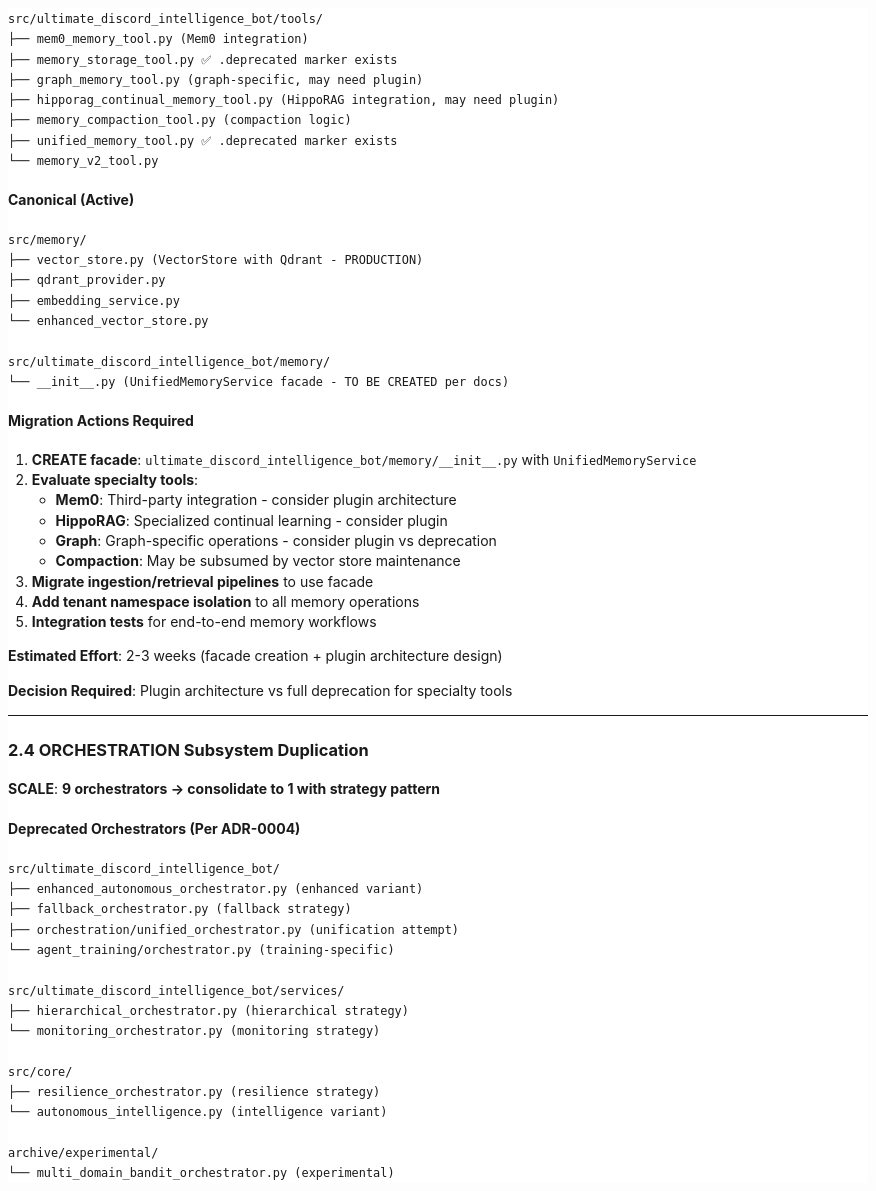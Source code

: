 ```
src/ultimate_discord_intelligence_bot/tools/
├── mem0_memory_tool.py (Mem0 integration)
├── memory_storage_tool.py ✅ .deprecated marker exists
├── graph_memory_tool.py (graph-specific, may need plugin)
├── hipporag_continual_memory_tool.py (HippoRAG integration, may need plugin)
├── memory_compaction_tool.py (compaction logic)
├── unified_memory_tool.py ✅ .deprecated marker exists
└── memory_v2_tool.py
```

#### Canonical (Active)

```
src/memory/
├── vector_store.py (VectorStore with Qdrant - PRODUCTION)
├── qdrant_provider.py
├── embedding_service.py
└── enhanced_vector_store.py

src/ultimate_discord_intelligence_bot/memory/
└── __init__.py (UnifiedMemoryService facade - TO BE CREATED per docs)
```

#### Migration Actions Required

1. **CREATE facade**: `ultimate_discord_intelligence_bot/memory/__init__.py` with `UnifiedMemoryService`
2. **Evaluate specialty tools**:
   - **Mem0**: Third-party integration - consider plugin architecture
   - **HippoRAG**: Specialized continual learning - consider plugin
   - **Graph**: Graph-specific operations - consider plugin vs deprecation
   - **Compaction**: May be subsumed by vector store maintenance
3. **Migrate ingestion/retrieval pipelines** to use facade
4. **Add tenant namespace isolation** to all memory operations
5. **Integration tests** for end-to-end memory workflows

**Estimated Effort**: 2-3 weeks (facade creation + plugin architecture design)

**Decision Required**: Plugin architecture vs full deprecation for specialty tools

---

### 2.4 ORCHESTRATION Subsystem Duplication

**SCALE**: **9 orchestrators → consolidate to 1 with strategy pattern**

#### Deprecated Orchestrators (Per ADR-0004)

```
src/ultimate_discord_intelligence_bot/
├── enhanced_autonomous_orchestrator.py (enhanced variant)
├── fallback_orchestrator.py (fallback strategy)
├── orchestration/unified_orchestrator.py (unification attempt)
└── agent_training/orchestrator.py (training-specific)

src/ultimate_discord_intelligence_bot/services/
├── hierarchical_orchestrator.py (hierarchical strategy)
└── monitoring_orchestrator.py (monitoring strategy)

src/core/
├── resilience_orchestrator.py (resilience strategy)
└── autonomous_intelligence.py (intelligence variant)

archive/experimental/
└── multi_domain_bandit_orchestrator.py (experimental)
```
